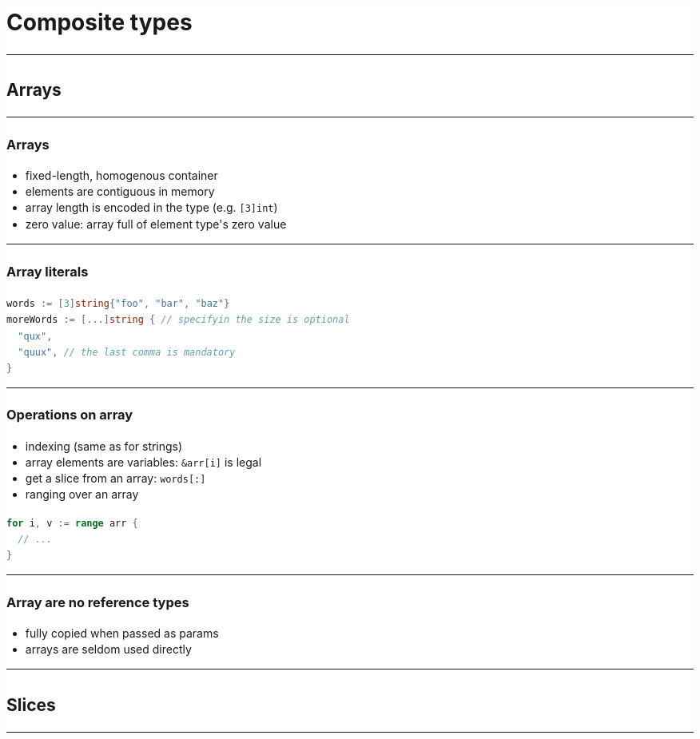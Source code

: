 # Composite types

---

## Arrays

---

### Arrays

* fixed-length, homogenous container
* elements are contiguous in memory
* array length is encoded in the type (e.g. `[3]int`)
* zero value: array full of element type's zero value

---

### Array literals
```go
words := [3]string{"foo", "bar", "baz"}
moreWords := [...]string { // specifyin the size is optional
  "qux",
  "quux", // the last comma is mandatory
}
```

---

### Operations on array

* indexing  (same as for strings)
* array elements are variables: `&arr[i]` is legal
* get a slice from an array: `words[:]`
* ranging over an array
```go
for i, v := range arr {
  // ...
}
```

---

### Array are no reference types

* fully copied when passed as params
* arrays are seldom used directly

---

## Slices

---